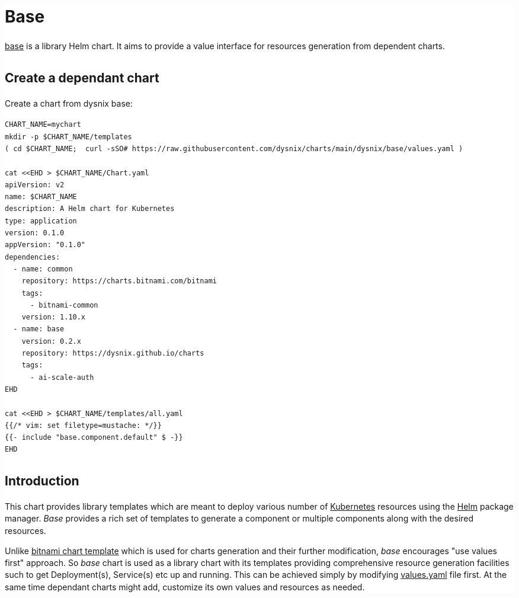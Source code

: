 # Base

[base](https://github.com/dysnix/charts/tree/main/dysnix/base) is a library Helm chart. It aims to provide a value interface for resources generation from dependent charts.

## Create a dependant chart

Create a chart from dysnix base:

```console
CHART_NAME=mychart
mkdir -p $CHART_NAME/templates
( cd $CHART_NAME;  curl -sSO# https://raw.githubusercontent.com/dysnix/charts/main/dysnix/base/values.yaml )

cat <<EHD > $CHART_NAME/Chart.yaml
apiVersion: v2
name: $CHART_NAME
description: A Helm chart for Kubernetes
type: application
version: 0.1.0
appVersion: "0.1.0"
dependencies:
  - name: common
    repository: https://charts.bitnami.com/bitnami
    tags:
      - bitnami-common
    version: 1.10.x
  - name: base
    version: 0.2.x
    repository: https://dysnix.github.io/charts
    tags:
      - ai-scale-auth
EHD

cat <<EHD > $CHART_NAME/templates/all.yaml
{{/* vim: set filetype=mustache: */}}
{{- include "base.component.default" $ -}}
EHD
```

## Introduction

This chart provides library templates which are meant to deploy various number of [Kubernetes](http://kubernetes.io) resources using the [Helm](https://helm.sh) package manager. *Base* provides a rich set of templates to generate a component or multiple components along with the desired resources.

Unlike [bitnami chart template](https://github.com/bitnami/charts/tree/master/template) which is used for charts generation and their further modification, *base* encourages "use values first" approach. So *base* chart is used as a library chart with its templates providing comprehensive resource generation facilities such to get Deployment(s), Service(s) etc up and running. This can be achieved simply by modifying [values.yaml](values.yaml) file first. At the same time dependant charts might add, customize its own values and resources as needed.
